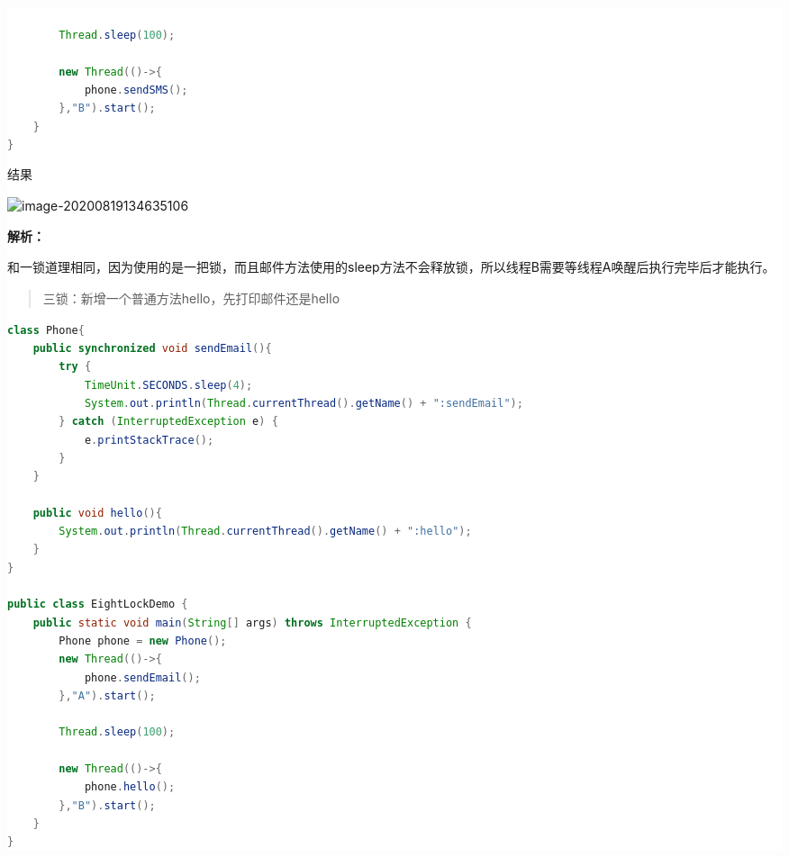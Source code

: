 ```Java
        
		Thread.sleep(100);
        
        new Thread(()->{
            phone.sendSMS();
        },"B").start();
    }
}
```

结果

![image-20200819134635106](http://picture.youyouluming.cn/image-20200819134635106.png)

**解析：**

和一锁道理相同，因为使用的是一把锁，而且邮件方法使用的sleep方法不会释放锁，所以线程B需要等线程A唤醒后执行完毕后才能执行。



> 三锁：新增一个普通方法hello，先打印邮件还是hello

```Java
class Phone{
    public synchronized void sendEmail(){
        try {
            TimeUnit.SECONDS.sleep(4);
            System.out.println(Thread.currentThread().getName() + ":sendEmail");
        } catch (InterruptedException e) {
            e.printStackTrace();
        }
    }

    public void hello(){
        System.out.println(Thread.currentThread().getName() + ":hello");
    }
}

public class EightLockDemo {
    public static void main(String[] args) throws InterruptedException {
        Phone phone = new Phone();
        new Thread(()->{
            phone.sendEmail();
        },"A").start();

        Thread.sleep(100);

        new Thread(()->{
            phone.hello();
        },"B").start();
    }
}
```
